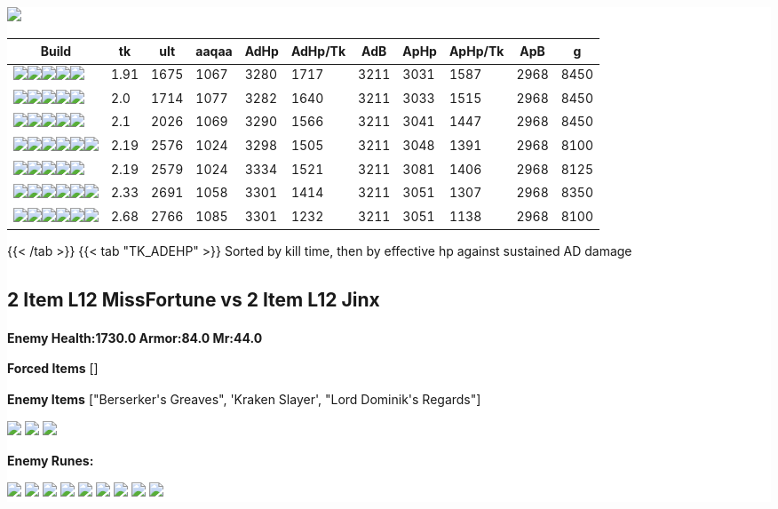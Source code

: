 ![](/StatMods/StatModsArmorIcon.png)





 Build |tk|ult|aaqaa|AdHp|AdHp/Tk|AdB|ApHp|ApHp/Tk|ApB|g
-|-|-|-|-|-|-|-|-|-|-
![](/item/3087.png)![](/item/6672.png)![](/item/1053.png)![](/item/1055.png)![](/item/3006.png)|1.91|1675|1067|3280|1717|3211|3031|1587|2968|8450
![](/item/3095.png)![](/item/6672.png)![](/item/1053.png)![](/item/1055.png)![](/item/3006.png)|2.0|1714|1077|3282|1640|3211|3033|1515|2968|8450
![](/item/6672.png)![](/item/6676.png)![](/item/1053.png)![](/item/1055.png)![](/item/3006.png)|2.1|2026|1069|3290|1566|3211|3041|1447|2968|8450
![](/item/6691.png)![](/item/6696.png)![](/item/1001.png)![](/item/1053.png)![](/item/1055.png)![](/item/1036.png)|2.19|2576|1024|3298|1505|3211|3048|1391|2968|8100
![](/item/3074.png)![](/item/6691.png)![](/item/1001.png)![](/item/1055.png)![](/item/1037.png)|2.19|2579|1024|3334|1521|3211|3081|1406|2968|8125
![](/item/6691.png)![](/item/3179.png)![](/item/1001.png)![](/item/1053.png)![](/item/1055.png)![](/item/1038.png)|2.33|2691|1058|3301|1414|3211|3051|1307|2968|8350
![](/item/6691.png)![](/item/6676.png)![](/item/1001.png)![](/item/1053.png)![](/item/1055.png)![](/item/1036.png)|2.68|2766|1085|3301|1232|3211|3051|1138|2968|8100
{{< /tab >}}
{{< tab "TK_ADEHP" >}}
Sorted by kill time, then by effective hp against sustained AD damage
## 2 Item L12 MissFortune vs 2 Item L12 Jinx

**Enemy Health:1730.0 Armor:84.0 Mr:44.0**


**Forced Items** []








**Enemy Items** ["Berserker's Greaves", 'Kraken Slayer', "Lord Dominik's Regards"]





![](/item/3006.png)
![](/item/6672.png)
![](/item/3036.png)



**Enemy Runes:**





![](/Styles/Precision/LethalTempo/LethalTempo.png)
![](/Styles/Precision/Triumph.png)
![](/Styles/Precision/LegendBloodline/LegendBloodline.png)
![](/Styles/Precision/CutDown/CutDown.png)
![](/Styles/Sorcery/AbsoluteFocus/AbsoluteFocus.png)
![](/Styles/Sorcery/GatheringStorm/GatheringStorm.png)
![](/StatMods/StatModsAttackSpeedIcon.png)
![](/StatMods/StatModsAdaptiveForceIcon.png)
![](/StatMods/StatModsArmorIcon.png)
